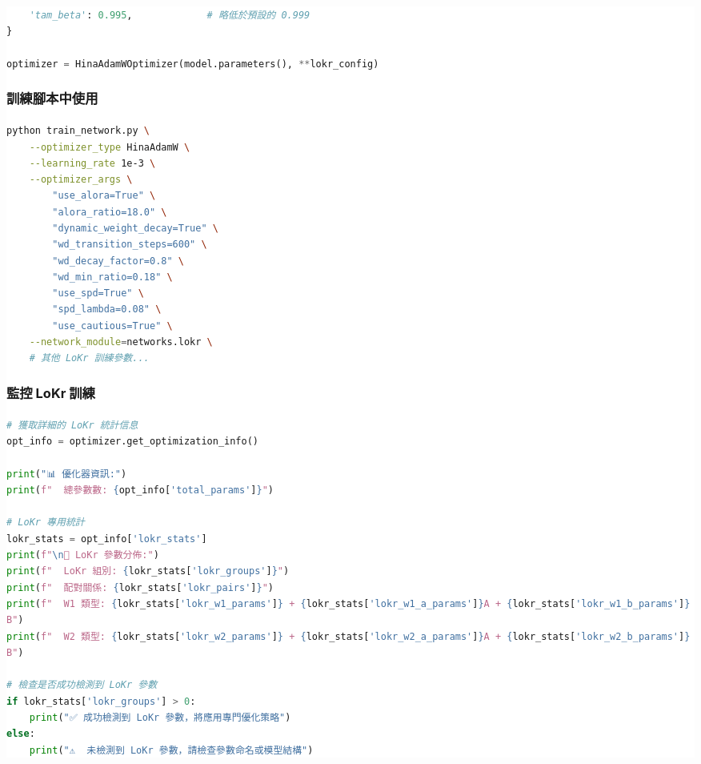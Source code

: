 ```python
    'tam_beta': 0.995,             # 略低於預設的 0.999
}

optimizer = HinaAdamWOptimizer(model.parameters(), **lokr_config)
```

### 訓練腳本中使用

```bash
python train_network.py \
    --optimizer_type HinaAdamW \
    --learning_rate 1e-3 \
    --optimizer_args \
        "use_alora=True" \
        "alora_ratio=18.0" \
        "dynamic_weight_decay=True" \
        "wd_transition_steps=600" \
        "wd_decay_factor=0.8" \
        "wd_min_ratio=0.18" \
        "use_spd=True" \
        "spd_lambda=0.08" \
        "use_cautious=True" \
    --network_module=networks.lokr \
    # 其他 LoKr 訓練參數...
```

### 監控 LoKr 訓練

```python
# 獲取詳細的 LoKr 統計信息
opt_info = optimizer.get_optimization_info()

print("📊 優化器資訊:")
print(f"  總參數數: {opt_info['total_params']}")

# LoKr 專用統計
lokr_stats = opt_info['lokr_stats']
print(f"\n🔷 LoKr 參數分佈:")
print(f"  LoKr 組別: {lokr_stats['lokr_groups']}")
print(f"  配對關係: {lokr_stats['lokr_pairs']}")
print(f"  W1 類型: {lokr_stats['lokr_w1_params']} + {lokr_stats['lokr_w1_a_params']}A + {lokr_stats['lokr_w1_b_params']}B")
print(f"  W2 類型: {lokr_stats['lokr_w2_params']} + {lokr_stats['lokr_w2_a_params']}A + {lokr_stats['lokr_w2_b_params']}B")

# 檢查是否成功檢測到 LoKr 參數
if lokr_stats['lokr_groups'] > 0:
    print("✅ 成功檢測到 LoKr 參數，將應用專門優化策略")
else:
    print("⚠️  未檢測到 LoKr 參數，請檢查參數命名或模型結構")
```
